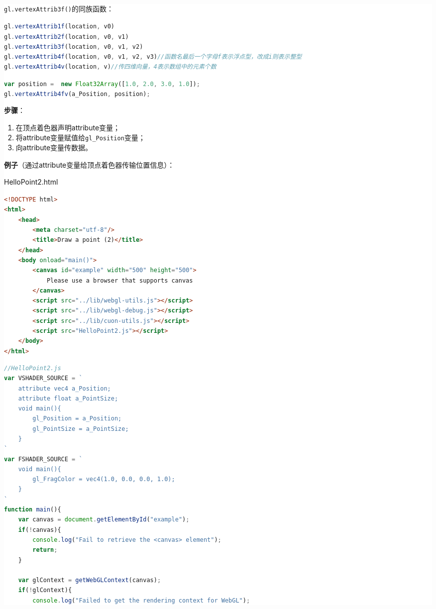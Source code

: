 `gl.vertexAttrib3f()`的同族函数：

```js
gl.vertexAttrib1f(location, v0)
gl.vertexAttrib2f(location, v0, v1)
gl.vertexAttrib3f(location, v0, v1, v2)
gl.vertexAttrib4f(location, v0, v1, v2, v3)//函数名最后一个字母f表示浮点型，改成i则表示整型
gl.vertexAttrib4v(location, v)//传四维向量，4表示数组中的元素个数
```

```js
var position =  new Float32Array([1.0, 2.0, 3.0, 1.0]);
gl.vertexAttrib4fv(a_Position, position);
```

**步骤**：

1. 在顶点着色器声明attribute变量；
2. 将attribute变量赋值给`gl_Position`变量；
3. 向attribute变量传数据。

**例子**（通过attribute变量给顶点着色器传输位置信息）：

HelloPoint2.html

```html
<!DOCTYPE html>
<html>
    <head>
        <meta charset="utf-8"/>
        <title>Draw a point (2)</title>
    </head>
    <body onload="main()">
        <canvas id="example" width="500" height="500">
            Please use a browser that supports canvas
        </canvas>
        <script src="../lib/webgl-utils.js"></script>
        <script src="../lib/webgl-debug.js"></script>
        <script src="../lib/cuon-utils.js"></script>
        <script src="HelloPoint2.js"></script>
    </body>
</html>
```

```javascript
//HelloPoint2.js
var VSHADER_SOURCE = `
    attribute vec4 a_Position;
    attribute float a_PointSize;
    void main(){
        gl_Position = a_Position;
        gl_PointSize = a_PointSize;
    }
`
var FSHADER_SOURCE = `
    void main(){
        gl_FragColor = vec4(1.0, 0.0, 0.0, 1.0);
    }
`
function main(){
    var canvas = document.getElementById("example");
    if(!canvas){
        console.log("Fail to retrieve the <canvas> element");
        return;
    }

    var glContext = getWebGLContext(canvas);
    if(!glContext){
        console.log("Failed to get the rendering context for WebGL");
```